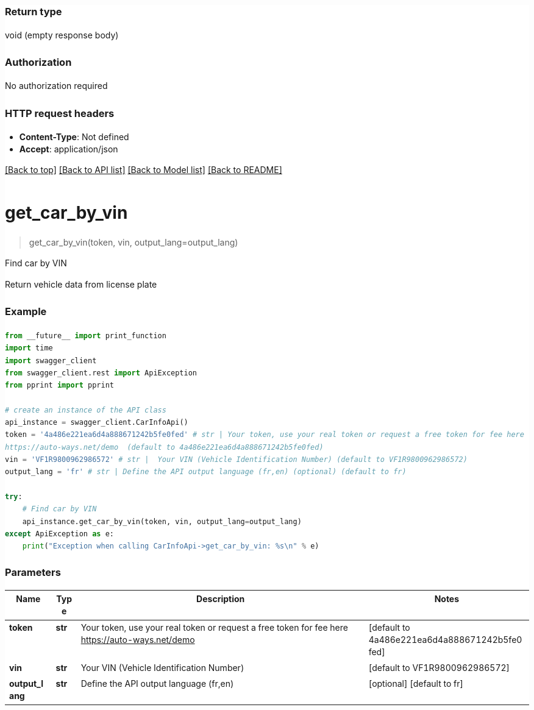 ### Return type

void (empty response body)

### Authorization

No authorization required

### HTTP request headers

 - **Content-Type**: Not defined
 - **Accept**: application/json

[[Back to top]](#) [[Back to API list]](../README.md#documentation-for-api-endpoints) [[Back to Model list]](../README.md#documentation-for-models) [[Back to README]](../README.md)

# **get_car_by_vin**
> get_car_by_vin(token, vin, output_lang=output_lang)

Find car by VIN

Return vehicle data from license plate

### Example
```python
from __future__ import print_function
import time
import swagger_client
from swagger_client.rest import ApiException
from pprint import pprint

# create an instance of the API class
api_instance = swagger_client.CarInfoApi()
token = '4a486e221ea6d4a888671242b5fe0fed' # str | Your token, use your real token or request a free token for fee here https://auto-ways.net/demo  (default to 4a486e221ea6d4a888671242b5fe0fed)
vin = 'VF1R9800962986572' # str |  Your VIN (Vehicle Identification Number) (default to VF1R9800962986572)
output_lang = 'fr' # str | Define the API output language (fr,en) (optional) (default to fr)

try:
    # Find car by VIN
    api_instance.get_car_by_vin(token, vin, output_lang=output_lang)
except ApiException as e:
    print("Exception when calling CarInfoApi->get_car_by_vin: %s\n" % e)
```

### Parameters

Name | Type | Description  | Notes
------------- | ------------- | ------------- | -------------
 **token** | **str**| Your token, use your real token or request a free token for fee here https://auto-ways.net/demo  | [default to 4a486e221ea6d4a888671242b5fe0fed]
 **vin** | **str**|  Your VIN (Vehicle Identification Number) | [default to VF1R9800962986572]
 **output_lang** | **str**| Define the API output language (fr,en) | [optional] [default to fr]
